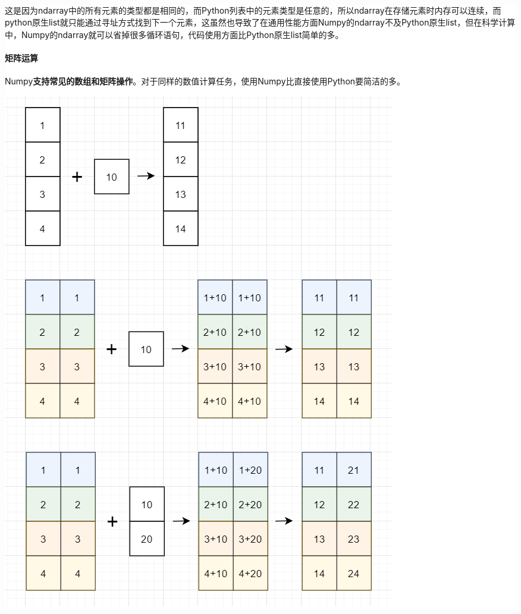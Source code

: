这是因为ndarray中的所有元素的类型都是相同的，而Python列表中的元素类型是任意的，所以ndarray在存储元素时内存可以连续，而python原生list就只能通过寻址方式找到下一个元素，这虽然也导致了在通用性能方面Numpy的ndarray不及Python原生list，但在科学计算中，Numpy的ndarray就可以省掉很多循环语句，代码使用方面比Python原生list简单的多。

#### 矩阵运算

Numpy**支持常见的数组和矩阵操作**。对于同样的数值计算任务，使用Numpy比直接使用Python要简洁的多。

![image-20210701155235105](assets/image-20210701155235105.png)

